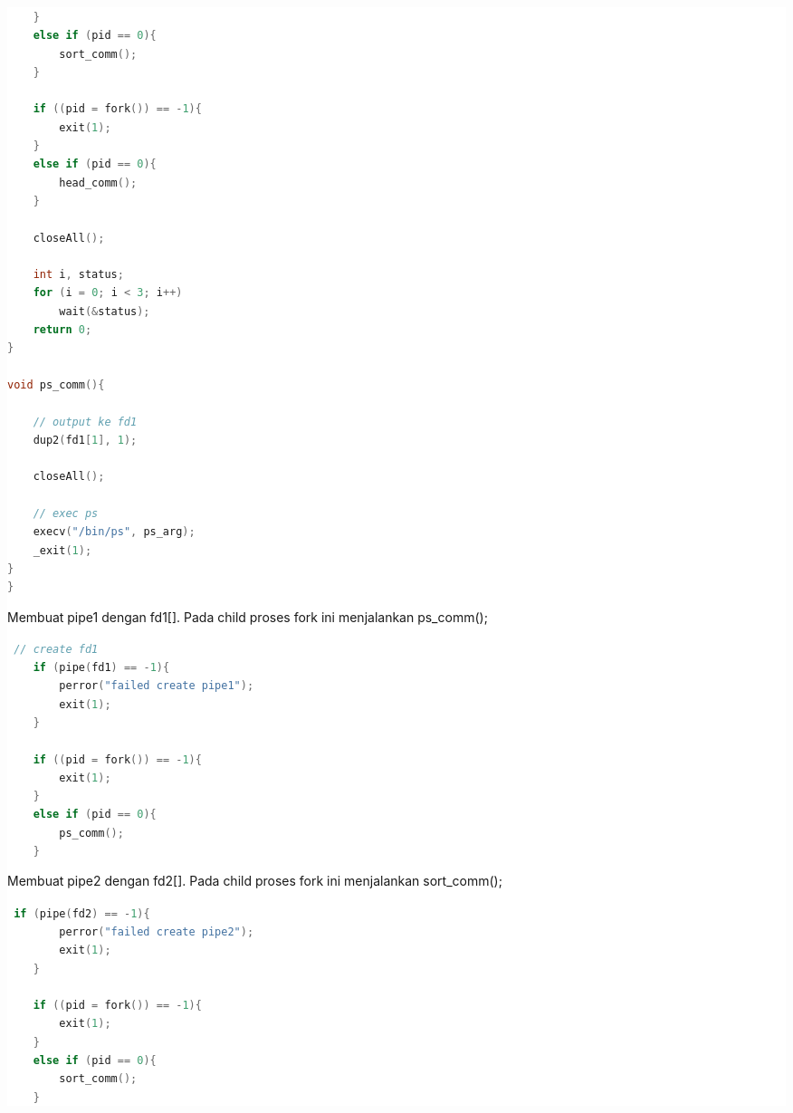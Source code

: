 ```c
    }
    else if (pid == 0){
        sort_comm();
    }

    if ((pid = fork()) == -1){
        exit(1);
    }
    else if (pid == 0){
        head_comm();
    }

    closeAll();

    int i, status;
    for (i = 0; i < 3; i++)
        wait(&status);
    return 0;
}

void ps_comm(){

    // output ke fd1
    dup2(fd1[1], 1);

    closeAll();

    // exec ps
    execv("/bin/ps", ps_arg);
    _exit(1);
}
}
```
Membuat pipe1 dengan fd1[]. Pada child proses fork ini menjalankan ps_comm();
```c
 // create fd1
    if (pipe(fd1) == -1){
        perror("failed create pipe1");
        exit(1);
    }

    if ((pid = fork()) == -1){
        exit(1);
    }
    else if (pid == 0){
        ps_comm();
    }
```

Membuat pipe2 dengan fd2[]. Pada child proses fork ini menjalankan sort_comm();
```c
 if (pipe(fd2) == -1){
        perror("failed create pipe2");
        exit(1);
    }

    if ((pid = fork()) == -1){
        exit(1);
    }
    else if (pid == 0){
        sort_comm();
    }
```
